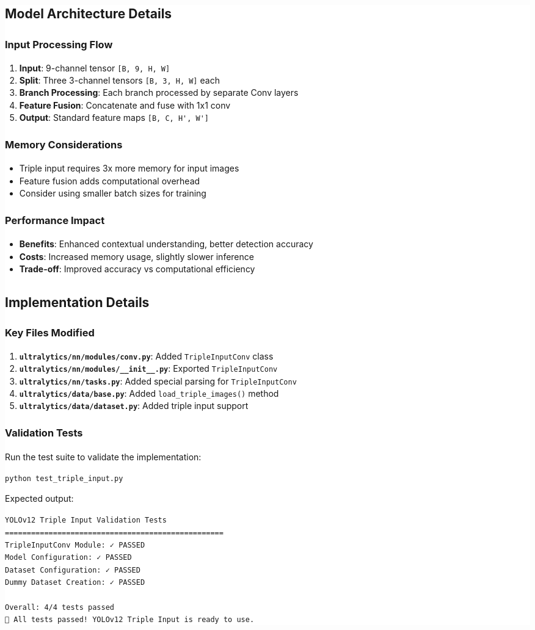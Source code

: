 ## Model Architecture Details

### Input Processing Flow

1. **Input**: 9-channel tensor `[B, 9, H, W]`
2. **Split**: Three 3-channel tensors `[B, 3, H, W]` each
3. **Branch Processing**: Each branch processed by separate Conv layers
4. **Feature Fusion**: Concatenate and fuse with 1x1 conv
5. **Output**: Standard feature maps `[B, C, H', W']`

### Memory Considerations

- Triple input requires 3x more memory for input images
- Feature fusion adds computational overhead
- Consider using smaller batch sizes for training

### Performance Impact

- **Benefits**: Enhanced contextual understanding, better detection accuracy
- **Costs**: Increased memory usage, slightly slower inference
- **Trade-off**: Improved accuracy vs computational efficiency

## Implementation Details

### Key Files Modified

1. **`ultralytics/nn/modules/conv.py`**: Added `TripleInputConv` class
2. **`ultralytics/nn/modules/__init__.py`**: Exported `TripleInputConv`
3. **`ultralytics/nn/tasks.py`**: Added special parsing for `TripleInputConv`
4. **`ultralytics/data/base.py`**: Added `load_triple_images()` method
5. **`ultralytics/data/dataset.py`**: Added triple input support

### Validation Tests

Run the test suite to validate the implementation:

```bash
python test_triple_input.py
```

Expected output:
```
YOLOv12 Triple Input Validation Tests
==================================================
TripleInputConv Module: ✓ PASSED
Model Configuration: ✓ PASSED
Dataset Configuration: ✓ PASSED
Dummy Dataset Creation: ✓ PASSED

Overall: 4/4 tests passed
🎉 All tests passed! YOLOv12 Triple Input is ready to use.
```

